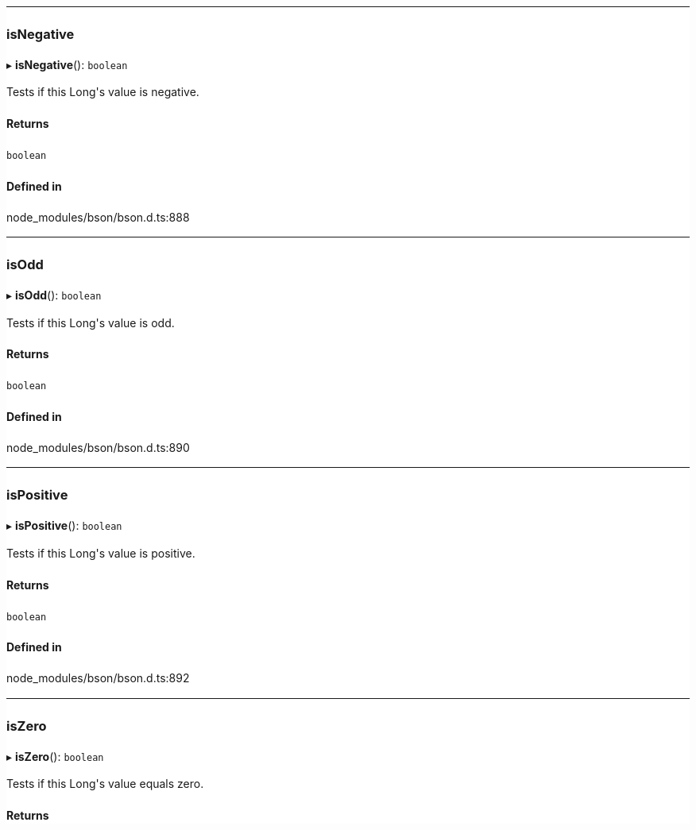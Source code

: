 ___

### isNegative

▸ **isNegative**(): `boolean`

Tests if this Long's value is negative.

#### Returns

`boolean`

#### Defined in

node_modules/bson/bson.d.ts:888

___

### isOdd

▸ **isOdd**(): `boolean`

Tests if this Long's value is odd.

#### Returns

`boolean`

#### Defined in

node_modules/bson/bson.d.ts:890

___

### isPositive

▸ **isPositive**(): `boolean`

Tests if this Long's value is positive.

#### Returns

`boolean`

#### Defined in

node_modules/bson/bson.d.ts:892

___

### isZero

▸ **isZero**(): `boolean`

Tests if this Long's value equals zero.

#### Returns

